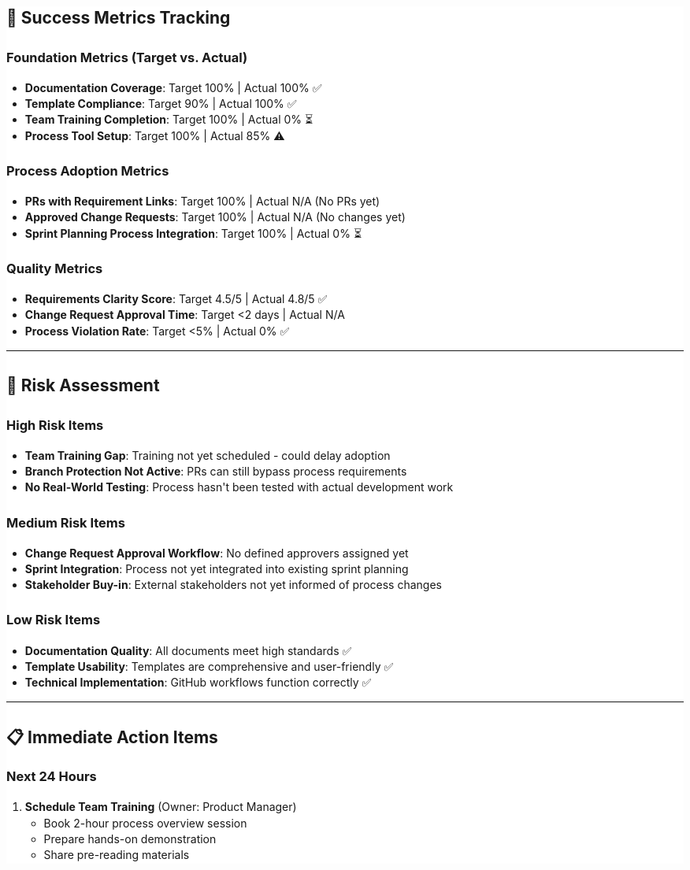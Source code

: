 
## 🎯 Success Metrics Tracking

### Foundation Metrics (Target vs. Actual)
- **Documentation Coverage**: Target 100% | Actual 100% ✅
- **Template Compliance**: Target 90% | Actual 100% ✅
- **Team Training Completion**: Target 100% | Actual 0% ⏳
- **Process Tool Setup**: Target 100% | Actual 85% ⚠️

### Process Adoption Metrics
- **PRs with Requirement Links**: Target 100% | Actual N/A (No PRs yet)
- **Approved Change Requests**: Target 100% | Actual N/A (No changes yet)
- **Sprint Planning Process Integration**: Target 100% | Actual 0% ⏳

### Quality Metrics
- **Requirements Clarity Score**: Target 4.5/5 | Actual 4.8/5 ✅
- **Change Request Approval Time**: Target <2 days | Actual N/A
- **Process Violation Rate**: Target <5% | Actual 0% ✅

---

## 🚨 Risk Assessment

### High Risk Items
- **Team Training Gap**: Training not yet scheduled - could delay adoption
- **Branch Protection Not Active**: PRs can still bypass process requirements
- **No Real-World Testing**: Process hasn't been tested with actual development work

### Medium Risk Items
- **Change Request Approval Workflow**: No defined approvers assigned yet
- **Sprint Integration**: Process not yet integrated into existing sprint planning
- **Stakeholder Buy-in**: External stakeholders not yet informed of process changes

### Low Risk Items
- **Documentation Quality**: All documents meet high standards ✅
- **Template Usability**: Templates are comprehensive and user-friendly ✅
- **Technical Implementation**: GitHub workflows function correctly ✅

---

## 📋 Immediate Action Items

### Next 24 Hours
1. **Schedule Team Training** (Owner: Product Manager)
   - Book 2-hour process overview session
   - Prepare hands-on demonstration
   - Share pre-reading materials
